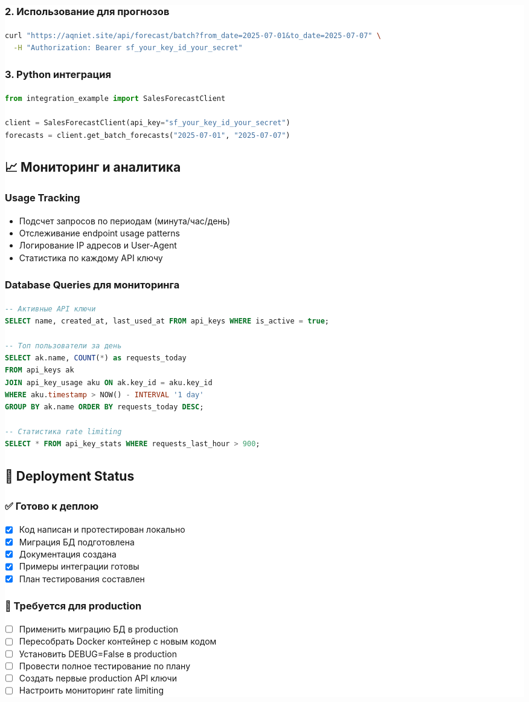 ### 2. Использование для прогнозов
```bash
curl "https://aqniet.site/api/forecast/batch?from_date=2025-07-01&to_date=2025-07-07" \
  -H "Authorization: Bearer sf_your_key_id_your_secret"
```

### 3. Python интеграция
```python
from integration_example import SalesForecastClient

client = SalesForecastClient(api_key="sf_your_key_id_your_secret")
forecasts = client.get_batch_forecasts("2025-07-01", "2025-07-07")
```

## 📈 **Мониторинг и аналитика**

### Usage Tracking
- Подсчет запросов по периодам (минута/час/день)
- Отслеживание endpoint usage patterns
- Логирование IP адресов и User-Agent
- Статистика по каждому API ключу

### Database Queries для мониторинга
```sql
-- Активные API ключи
SELECT name, created_at, last_used_at FROM api_keys WHERE is_active = true;

-- Топ пользователи за день
SELECT ak.name, COUNT(*) as requests_today
FROM api_keys ak
JOIN api_key_usage aku ON ak.key_id = aku.key_id  
WHERE aku.timestamp > NOW() - INTERVAL '1 day'
GROUP BY ak.name ORDER BY requests_today DESC;

-- Статистика rate limiting
SELECT * FROM api_key_stats WHERE requests_last_hour > 900;
```

## 🎯 **Deployment Status**

### ✅ Готово к деплою
- [x] Код написан и протестирован локально
- [x] Миграция БД подготовлена
- [x] Документация создана
- [x] Примеры интеграции готовы
- [x] План тестирования составлен

### 🔄 Требуется для production
- [ ] Применить миграцию БД в production
- [ ] Пересобрать Docker контейнер с новым кодом
- [ ] Установить DEBUG=False в production
- [ ] Провести полное тестирование по плану
- [ ] Создать первые production API ключи
- [ ] Настроить мониторинг rate limiting
